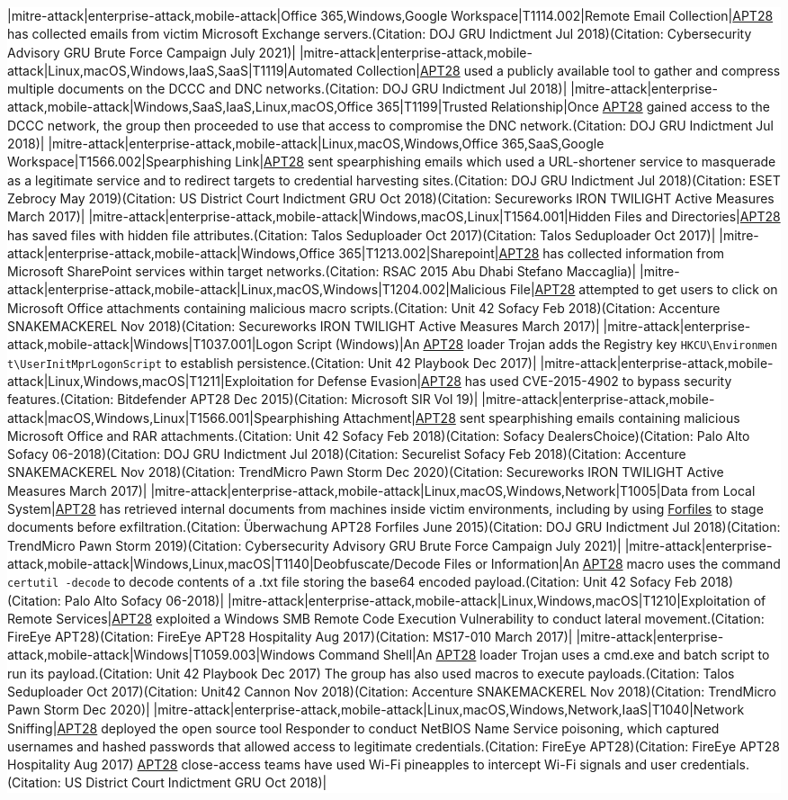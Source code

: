 |mitre-attack|enterprise-attack,mobile-attack|Office 365,Windows,Google Workspace|T1114.002|Remote Email Collection|[APT28](https://attack.mitre.org/groups/G0007) has collected emails from victim Microsoft Exchange servers.(Citation: DOJ GRU Indictment Jul 2018)(Citation: Cybersecurity Advisory GRU Brute Force Campaign July 2021)|
|mitre-attack|enterprise-attack,mobile-attack|Linux,macOS,Windows,IaaS,SaaS|T1119|Automated Collection|[APT28](https://attack.mitre.org/groups/G0007) used a publicly available tool to gather and compress multiple documents on the DCCC and DNC networks.(Citation: DOJ GRU Indictment Jul 2018)|
|mitre-attack|enterprise-attack,mobile-attack|Windows,SaaS,IaaS,Linux,macOS,Office 365|T1199|Trusted Relationship|Once [APT28](https://attack.mitre.org/groups/G0007) gained access to the DCCC network, the group then proceeded to use that access to compromise the DNC network.(Citation: DOJ GRU Indictment Jul 2018)|
|mitre-attack|enterprise-attack,mobile-attack|Linux,macOS,Windows,Office 365,SaaS,Google Workspace|T1566.002|Spearphishing Link|[APT28](https://attack.mitre.org/groups/G0007) sent spearphishing emails which used a URL-shortener service to masquerade as a legitimate service and to redirect targets to credential harvesting sites.(Citation: DOJ GRU Indictment Jul 2018)(Citation: ESET Zebrocy May 2019)(Citation: US District Court Indictment GRU Oct 2018)(Citation: Secureworks IRON TWILIGHT Active Measures March 2017)|
|mitre-attack|enterprise-attack,mobile-attack|Windows,macOS,Linux|T1564.001|Hidden Files and Directories|[APT28](https://attack.mitre.org/groups/G0007) has saved files with hidden file attributes.(Citation: Talos Seduploader Oct 2017)(Citation: Talos Seduploader Oct 2017)|
|mitre-attack|enterprise-attack,mobile-attack|Windows,Office 365|T1213.002|Sharepoint|[APT28](https://attack.mitre.org/groups/G0007) has collected information from Microsoft SharePoint services within target networks.(Citation: RSAC 2015 Abu Dhabi Stefano Maccaglia)|
|mitre-attack|enterprise-attack,mobile-attack|Linux,macOS,Windows|T1204.002|Malicious File|[APT28](https://attack.mitre.org/groups/G0007) attempted to get users to click on Microsoft Office attachments containing malicious macro scripts.(Citation: Unit 42 Sofacy Feb 2018)(Citation: Accenture SNAKEMACKEREL Nov 2018)(Citation: Secureworks IRON TWILIGHT Active Measures March 2017)|
|mitre-attack|enterprise-attack,mobile-attack|Windows|T1037.001|Logon Script (Windows)|An [APT28](https://attack.mitre.org/groups/G0007) loader Trojan adds the Registry key <code>HKCU\Environment\UserInitMprLogonScript</code> to establish persistence.(Citation: Unit 42 Playbook Dec 2017)|
|mitre-attack|enterprise-attack,mobile-attack|Linux,Windows,macOS|T1211|Exploitation for Defense Evasion|[APT28](https://attack.mitre.org/groups/G0007) has used CVE-2015-4902 to bypass security features.(Citation: Bitdefender APT28 Dec 2015)(Citation: Microsoft SIR Vol 19)|
|mitre-attack|enterprise-attack,mobile-attack|macOS,Windows,Linux|T1566.001|Spearphishing Attachment|[APT28](https://attack.mitre.org/groups/G0007) sent spearphishing emails containing malicious Microsoft Office and RAR attachments.(Citation: Unit 42 Sofacy Feb 2018)(Citation: Sofacy DealersChoice)(Citation: Palo Alto Sofacy 06-2018)(Citation: DOJ GRU Indictment Jul 2018)(Citation: Securelist Sofacy Feb 2018)(Citation: Accenture SNAKEMACKEREL Nov 2018)(Citation: TrendMicro Pawn Storm Dec 2020)(Citation: Secureworks IRON TWILIGHT Active Measures March 2017)|
|mitre-attack|enterprise-attack,mobile-attack|Linux,macOS,Windows,Network|T1005|Data from Local System|[APT28](https://attack.mitre.org/groups/G0007) has retrieved internal documents from machines inside victim environments, including by using [Forfiles](https://attack.mitre.org/software/S0193) to stage documents before exfiltration.(Citation: Überwachung APT28 Forfiles June 2015)(Citation: DOJ GRU Indictment Jul 2018)(Citation: TrendMicro Pawn Storm 2019)(Citation: Cybersecurity Advisory GRU Brute Force Campaign July 2021)|
|mitre-attack|enterprise-attack,mobile-attack|Windows,Linux,macOS|T1140|Deobfuscate/Decode Files or Information|An [APT28](https://attack.mitre.org/groups/G0007) macro uses the command <code>certutil -decode</code> to decode contents of a .txt file storing the base64 encoded payload.(Citation: Unit 42 Sofacy Feb 2018)(Citation: Palo Alto Sofacy 06-2018)|
|mitre-attack|enterprise-attack,mobile-attack|Linux,Windows,macOS|T1210|Exploitation of Remote Services|[APT28](https://attack.mitre.org/groups/G0007) exploited a Windows SMB Remote Code Execution Vulnerability to conduct lateral movement.(Citation: FireEye APT28)(Citation: FireEye APT28 Hospitality Aug 2017)(Citation: MS17-010 March 2017)|
|mitre-attack|enterprise-attack,mobile-attack|Windows|T1059.003|Windows Command Shell|An [APT28](https://attack.mitre.org/groups/G0007) loader Trojan uses a cmd.exe and batch script to run its payload.(Citation: Unit 42 Playbook Dec 2017) The group has also used macros to execute payloads.(Citation: Talos Seduploader Oct 2017)(Citation: Unit42 Cannon Nov 2018)(Citation: Accenture SNAKEMACKEREL Nov 2018)(Citation: TrendMicro Pawn Storm Dec 2020)|
|mitre-attack|enterprise-attack,mobile-attack|Linux,macOS,Windows,Network,IaaS|T1040|Network Sniffing|[APT28](https://attack.mitre.org/groups/G0007) deployed the open source tool Responder to conduct NetBIOS Name Service poisoning, which captured usernames and hashed passwords that allowed access to legitimate credentials.(Citation: FireEye APT28)(Citation: FireEye APT28 Hospitality Aug 2017) [APT28](https://attack.mitre.org/groups/G0007) close-access teams have used Wi-Fi pineapples to intercept Wi-Fi signals and user credentials.(Citation: US District Court Indictment GRU Oct 2018)|